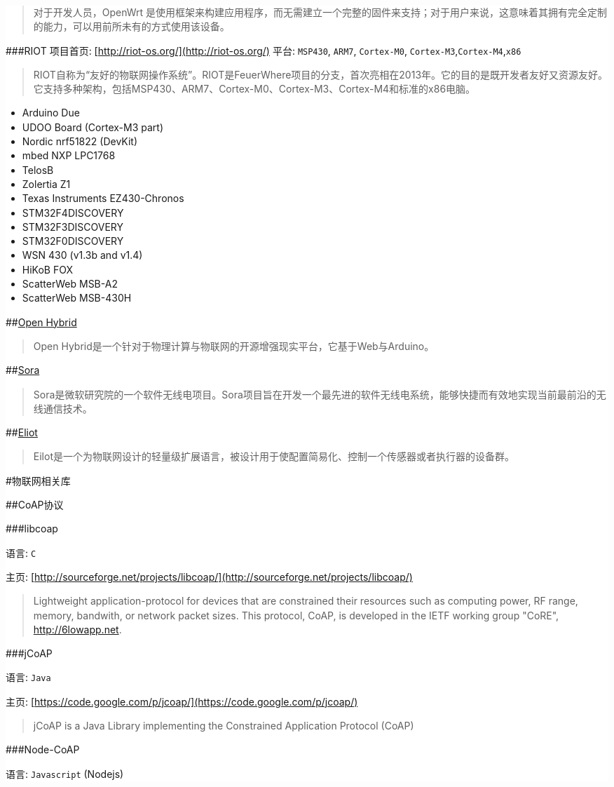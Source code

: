 > 对于开发人员，OpenWrt 是使用框架来构建应用程序，而无需建立一个完整的固件来支持；对于用户来说，这意味着其拥有完全定制的能力，可以用前所未有的方式使用该设备。

###RIOT
项目首页: [http://riot-os.org/](http://riot-os.org/)
平台: ``MSP430``, ``ARM7``, ``Cortex-M0``, ``Cortex-M3``,``Cortex-M4``,``x86``
> RIOT自称为“友好的物联网操作系统”。RIOT是FeuerWhere项目的分支，首次亮相在2013年。它的目的是既开发者友好又资源友好。它支持多种架构，包括MSP430、ARM7、Cortex-M0、Cortex-M3、Cortex-M4和标准的x86电脑。

 - Arduino Due
 - UDOO Board (Cortex-M3 part)
 - Nordic nrf51822 (DevKit)
 - mbed NXP LPC1768
 - TelosB
 - Zolertia Z1
 - Texas Instruments EZ430-Chronos
 - STM32F4DISCOVERY
 - STM32F3DISCOVERY
 - STM32F0DISCOVERY
 - WSN 430 (v1.3b and v1.4)
 - HiKoB FOX
 - ScatterWeb MSB-A2
 - ScatterWeb MSB-430H

##[Open Hybrid](http://www.openhybrid.org/index.html) 

> Open Hybrid是一个针对于物理计算与物联网的开源增强现实平台，它基于Web与Arduino。

##[Sora](https://github.com/Microsoft/Sora) 

> Sora是微软研究院的一个软件无线电项目。Sora项目旨在开发一个最先进的软件无线电系统，能够快捷而有效地实现当前最前沿的无线通信技术。

##[Eliot](https://github.com/c3d/eliot)
> Eilot是一个为物联网设计的轻量级扩展语言，被设计用于使配置简易化、控制一个传感器或者执行器的设备群。

#物联网相关库

##CoAP协议

###libcoap

语言: ``C``

主页: [http://sourceforge.net/projects/libcoap/](http://sourceforge.net/projects/libcoap/)

> Lightweight application-protocol for devices that are constrained their resources such as computing power, RF range, memory, bandwith, or network packet sizes. This protocol, CoAP, is developed in the IETF working group "CoRE", <http://6lowapp.net>.

###jCoAP

语言: ``Java``

主页: [https://code.google.com/p/jcoap/](https://code.google.com/p/jcoap/)

> jCoAP is a Java Library implementing the Constrained Application Protocol (CoAP)


###Node-CoAP

语言: ``Javascript`` (Nodejs)
